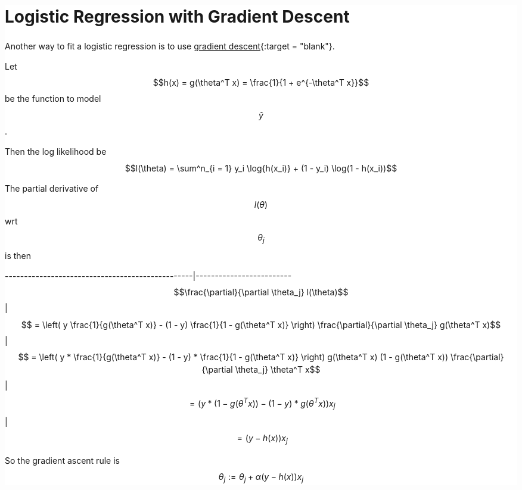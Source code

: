 # Logistic Regression with Gradient Descent
Another way to fit a logistic regression is to use [gradient descent][gradient_descent_post]{:target = "blank"}.

Let $$h(x) = g(\theta^T x) = \frac{1}{1 + e^{-\theta^T x}}$$ be the function to model $$\hat{y}$$. 

Then the log likelihood be
$$l(\theta) = \sum^n_{i = 1} y_i \log{h(x_i)} + (1 - y_i) \log(1 - h(x_i))$$

The partial derivative of $$l(\theta)$$ wrt $$\theta_j$$ is then

-------------------------------------------------|-------------------------
$$\frac{\partial}{\partial \theta_j} l(\theta)$$ | $$ = \left( y \frac{1}{g(\theta^T x)} - (1 - y) \frac{1}{1 - g(\theta^T x)} \right) \frac{\partial}{\partial \theta_j} g(\theta^T x)$$
                                                 | $$ = \left( y * \frac{1}{g(\theta^T x)} - (1 - y) * \frac{1}{1 - g(\theta^T x)} \right) g(\theta^T x) (1 - g(\theta^T x)) \frac{\partial}{\partial \theta_j} \theta^T x$$
                                                 | $$ = \left( y* (1 - g(\theta^T x)) - (1 - y)* g(\theta^Tx) \right) x_j$$
                                                 | $$ = (y - h(x)) x_j$$

So the gradient ascent rule is 
$$ \theta_j := \theta_j + \alpha (y - h(x))x_j $$

[glm_diagnostics_post]: http://jnguyen92.github.io/nhuyhoa//2015/11/GLM-Testing-and-Diagnostics.html#overdispersion
[func_RV_delta_method_post]: http://jnguyen92.github.io/nhuyhoa//2015/10/Func-of-RV.html#delta-method
[gradient_descent_post]: http://jnguyen92.github.io/nhuyhoa//2015/12/Generic-Algorithms.html#gradient-descent
